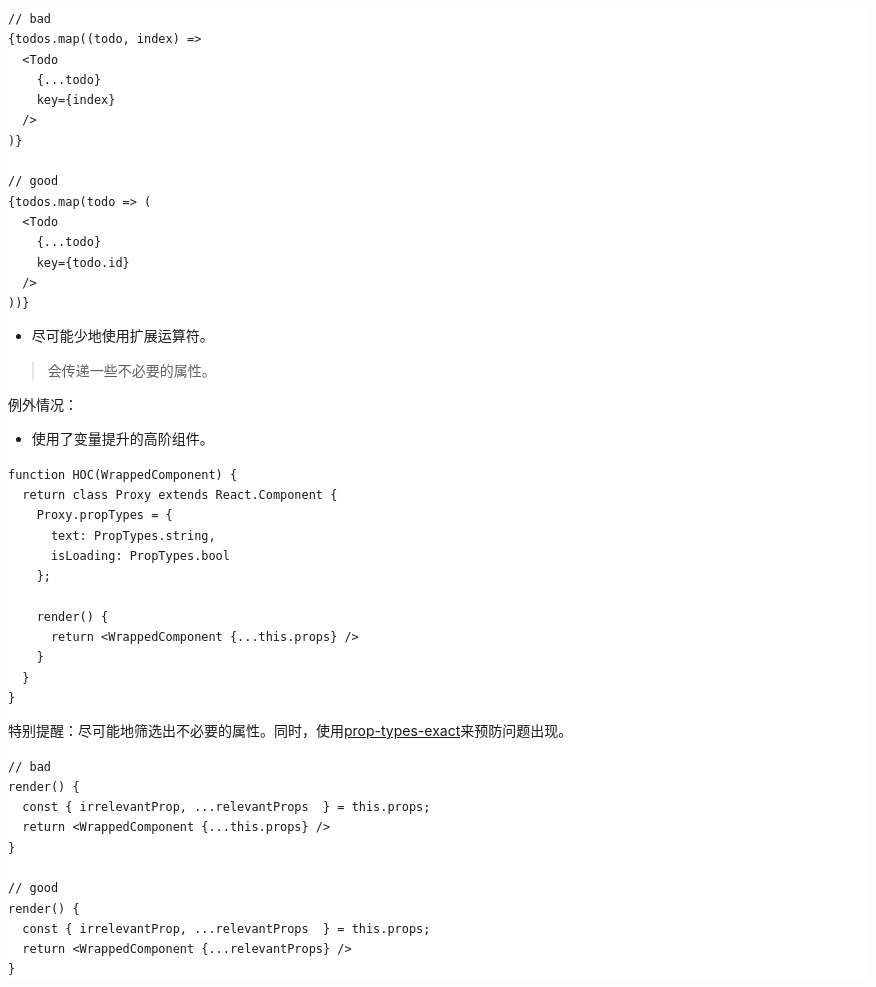 ```{JavaScript, eval = FALSE}
// bad
{todos.map((todo, index) =>
  <Todo
    {...todo}
    key={index}
  />
)}

// good
{todos.map(todo => (
  <Todo
    {...todo}
    key={todo.id}
  />
))}
```
- 尽可能少地使用扩展运算符。
>会传递一些不必要的属性。


例外情况：
- 使用了变量提升的高阶组件。
```{JavaScript, eval = FALSE}
function HOC(WrappedComponent) {
  return class Proxy extends React.Component {
    Proxy.propTypes = {
      text: PropTypes.string,
      isLoading: PropTypes.bool
    };

    render() {
      return <WrappedComponent {...this.props} />
    }
  }
}
```


特别提醒：尽可能地筛选出不必要的属性。同时，使用[prop-types-exact](https://www.npmjs.com/package/prop-types-exact)来预防问题出现。
```{JavaScript, eval = FALSE}
// bad
render() {
  const { irrelevantProp, ...relevantProps  } = this.props;
  return <WrappedComponent {...this.props} />
}

// good
render() {
  const { irrelevantProp, ...relevantProps  } = this.props;
  return <WrappedComponent {...relevantProps} />
}
```

